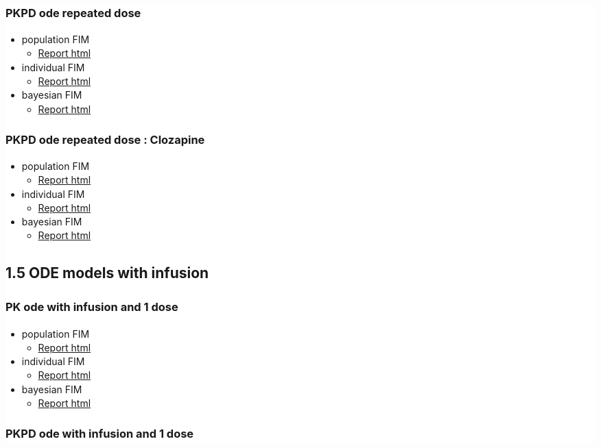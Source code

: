 ### PKPD ode repeated dose

- population FIM
  - <a href="Outputs/Examples/evaluation/ode/PKPD_ODE_repetead_doses_populationFIM.html" target="_blank">Report
    html</a>
- individual FIM
  - <a href="Outputs/Examples/evaluation/ode/PKPD_ODE_repetead_doses_individualFIM.html" target="_blank">Report
    html</a>
- bayesian FIM
  - <a href="Outputs/Examples/evaluation/ode/PKPD_ODE_repetead_doses_bayesianFIM.html" target="_blank">Report
    html</a>

### PKPD ode repeated dose : Clozapine

- population FIM
  - <a href="Outputs/Examples/evaluation/ode/PKPD_ODE_repetead_doses_Clozapine_populationFIM.html" target="_blank">Report
    html</a>
- individual FIM
  - <a href="Outputs/Examples/evaluation/ode/PKPD_ODE_repetead_doses_Clozapine_individualFIM.html" target="_blank">Report
    html</a>
- bayesian FIM
  - <a href="Outputs/Examples/evaluation/ode/PKPD_ODE_repetead_doses_Clozapine_bayesianFIM.html" target="_blank">Report
    html</a>



## 1.5 ODE models with infusion



### PK ode with infusion and 1 dose

- population FIM
  - <a href="Outputs/Examples/evaluation/ode_infusion/PK_ODE_Infusion_1_dose_populationFIM.html" target="_blank">Report
    html</a>
- individual FIM
  - <a href="Outputs/Examples/evaluation/ode_infusion/PK_ODE_Infusion_1_dose_individualFIM.html" target="_blank">Report
    html</a>
- bayesian FIM
  - <a href="Outputs/Examples/evaluation/ode_infusion/PK_ODE_Infusion_1_dose_bayesianFIM.html" target="_blank">Report
    html</a>

### PKPD ode with infusion and 1 dose
